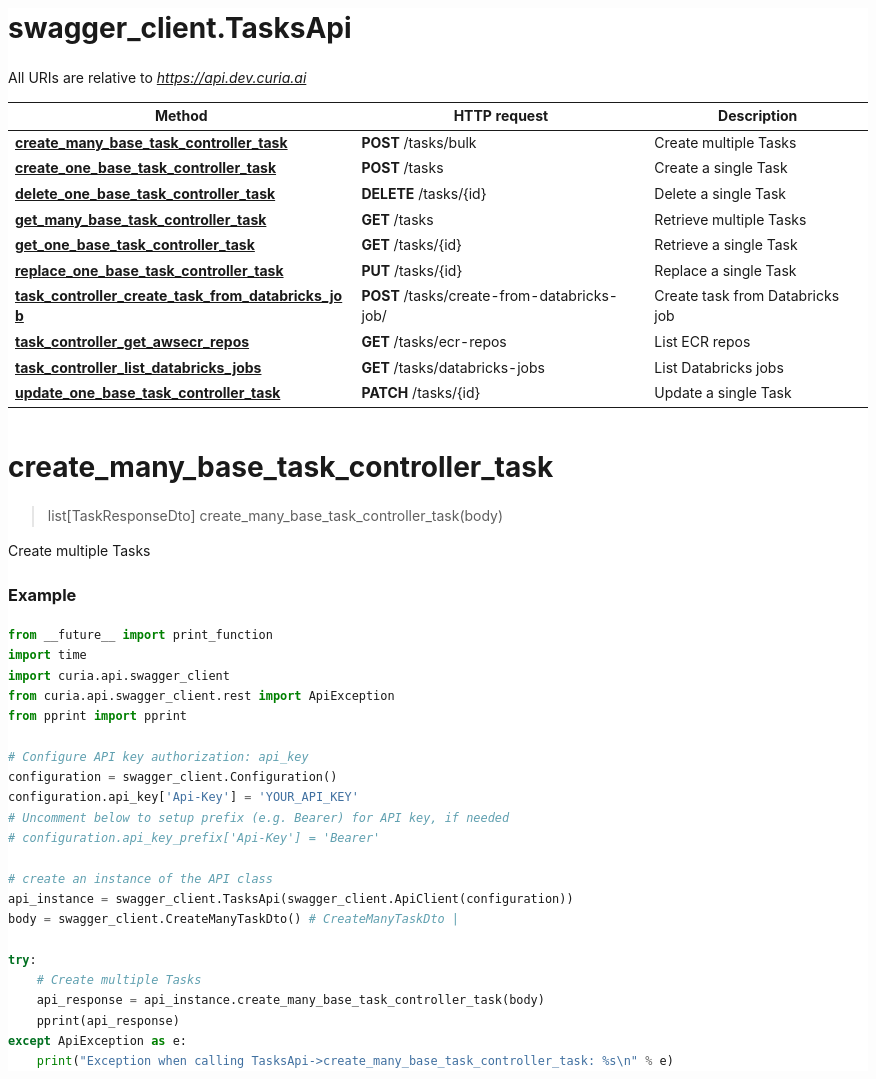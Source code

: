 # swagger_client.TasksApi

All URIs are relative to *https://api.dev.curia.ai*

Method | HTTP request | Description
------------- | ------------- | -------------
[**create_many_base_task_controller_task**](TasksApi.md#create_many_base_task_controller_task) | **POST** /tasks/bulk | Create multiple Tasks
[**create_one_base_task_controller_task**](TasksApi.md#create_one_base_task_controller_task) | **POST** /tasks | Create a single Task
[**delete_one_base_task_controller_task**](TasksApi.md#delete_one_base_task_controller_task) | **DELETE** /tasks/{id} | Delete a single Task
[**get_many_base_task_controller_task**](TasksApi.md#get_many_base_task_controller_task) | **GET** /tasks | Retrieve multiple Tasks
[**get_one_base_task_controller_task**](TasksApi.md#get_one_base_task_controller_task) | **GET** /tasks/{id} | Retrieve a single Task
[**replace_one_base_task_controller_task**](TasksApi.md#replace_one_base_task_controller_task) | **PUT** /tasks/{id} | Replace a single Task
[**task_controller_create_task_from_databricks_job**](TasksApi.md#task_controller_create_task_from_databricks_job) | **POST** /tasks/create-from-databricks-job/ | Create task from Databricks job
[**task_controller_get_awsecr_repos**](TasksApi.md#task_controller_get_awsecr_repos) | **GET** /tasks/ecr-repos | List ECR repos
[**task_controller_list_databricks_jobs**](TasksApi.md#task_controller_list_databricks_jobs) | **GET** /tasks/databricks-jobs | List Databricks jobs
[**update_one_base_task_controller_task**](TasksApi.md#update_one_base_task_controller_task) | **PATCH** /tasks/{id} | Update a single Task

# **create_many_base_task_controller_task**
> list[TaskResponseDto] create_many_base_task_controller_task(body)

Create multiple Tasks

### Example
```python
from __future__ import print_function
import time
import curia.api.swagger_client
from curia.api.swagger_client.rest import ApiException
from pprint import pprint

# Configure API key authorization: api_key
configuration = swagger_client.Configuration()
configuration.api_key['Api-Key'] = 'YOUR_API_KEY'
# Uncomment below to setup prefix (e.g. Bearer) for API key, if needed
# configuration.api_key_prefix['Api-Key'] = 'Bearer'

# create an instance of the API class
api_instance = swagger_client.TasksApi(swagger_client.ApiClient(configuration))
body = swagger_client.CreateManyTaskDto() # CreateManyTaskDto | 

try:
    # Create multiple Tasks
    api_response = api_instance.create_many_base_task_controller_task(body)
    pprint(api_response)
except ApiException as e:
    print("Exception when calling TasksApi->create_many_base_task_controller_task: %s\n" % e)
```

